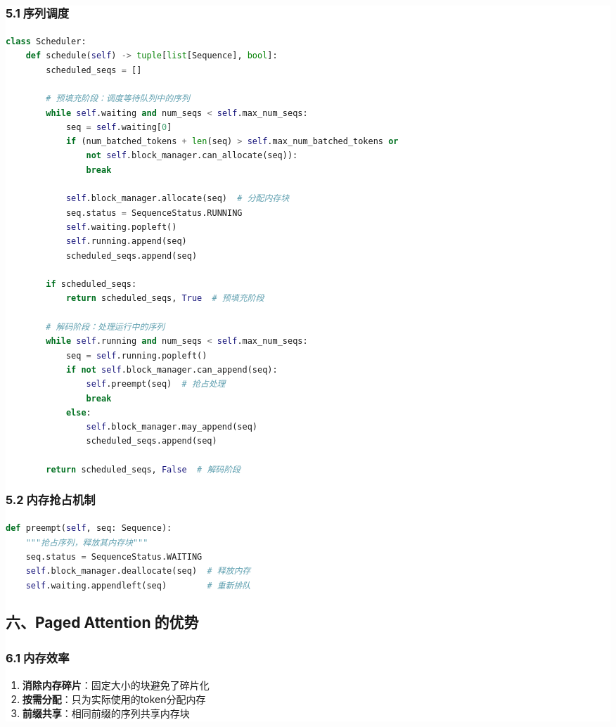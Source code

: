 ### 5.1 序列调度

```python
class Scheduler:
    def schedule(self) -> tuple[list[Sequence], bool]:
        scheduled_seqs = []
    
        # 预填充阶段：调度等待队列中的序列
        while self.waiting and num_seqs < self.max_num_seqs:
            seq = self.waiting[0]
            if (num_batched_tokens + len(seq) > self.max_num_batched_tokens or 
                not self.block_manager.can_allocate(seq)):
                break
            
            self.block_manager.allocate(seq)  # 分配内存块
            seq.status = SequenceStatus.RUNNING
            self.waiting.popleft()
            self.running.append(seq)
            scheduled_seqs.append(seq)
        
        if scheduled_seqs:
            return scheduled_seqs, True  # 预填充阶段
        
        # 解码阶段：处理运行中的序列
        while self.running and num_seqs < self.max_num_seqs:
            seq = self.running.popleft()
            if not self.block_manager.can_append(seq):
                self.preempt(seq)  # 抢占处理
                break
            else:
                self.block_manager.may_append(seq)
                scheduled_seqs.append(seq)
            
        return scheduled_seqs, False  # 解码阶段
```

### 5.2 内存抢占机制

```python
def preempt(self, seq: Sequence):
    """抢占序列，释放其内存块"""
    seq.status = SequenceStatus.WAITING
    self.block_manager.deallocate(seq)  # 释放内存
    self.waiting.appendleft(seq)        # 重新排队
```

## 六、Paged Attention 的优势

### 6.1 内存效率

1. **消除内存碎片**：固定大小的块避免了碎片化
2. **按需分配**：只为实际使用的token分配内存
3. **前缀共享**：相同前缀的序列共享内存块
